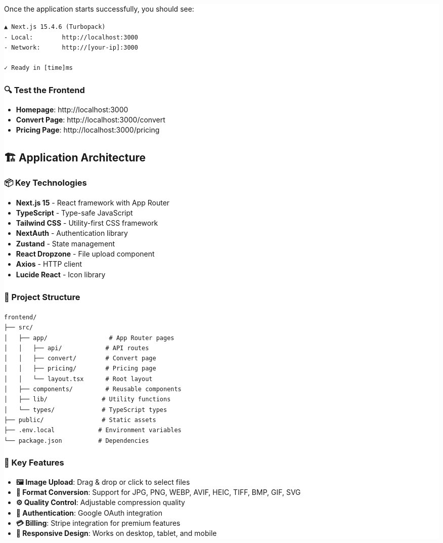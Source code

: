 Once the application starts successfully, you should see:
```
▲ Next.js 15.4.6 (Turbopack)
- Local:        http://localhost:3000
- Network:      http://[your-ip]:3000

✓ Ready in [time]ms
```

### 🔍 Test the Frontend
- **Homepage**: http://localhost:3000
- **Convert Page**: http://localhost:3000/convert
- **Pricing Page**: http://localhost:3000/pricing

## 🏗️ Application Architecture

### 📦 Key Technologies
- **Next.js 15** - React framework with App Router
- **TypeScript** - Type-safe JavaScript
- **Tailwind CSS** - Utility-first CSS framework
- **NextAuth** - Authentication library
- **Zustand** - State management
- **React Dropzone** - File upload component
- **Axios** - HTTP client
- **Lucide React** - Icon library

### 📁 Project Structure
```
frontend/
├── src/
│   ├── app/                 # App Router pages
│   │   ├── api/            # API routes
│   │   ├── convert/        # Convert page
│   │   ├── pricing/        # Pricing page
│   │   └── layout.tsx      # Root layout
│   ├── components/         # Reusable components
│   ├── lib/               # Utility functions
│   └── types/             # TypeScript types
├── public/                # Static assets
├── .env.local            # Environment variables
└── package.json          # Dependencies
```

### 🎨 Key Features
- **🖼️ Image Upload**: Drag & drop or click to select files
- **🔄 Format Conversion**: Support for JPG, PNG, WEBP, AVIF, HEIC, TIFF, BMP, GIF, SVG
- **⚙️ Quality Control**: Adjustable compression quality
- **🔐 Authentication**: Google OAuth integration
- **💳 Billing**: Stripe integration for premium features
- **📱 Responsive Design**: Works on desktop, tablet, and mobile
